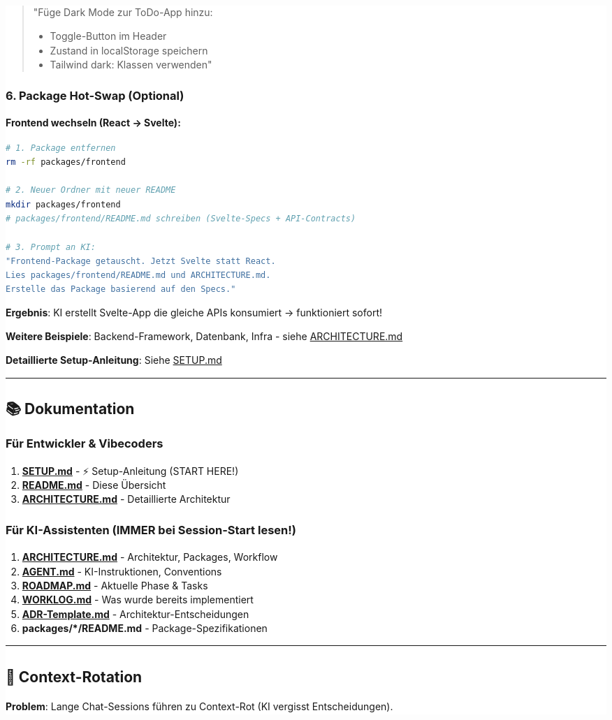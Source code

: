 > "Füge Dark Mode zur ToDo-App hinzu:
> - Toggle-Button im Header
> - Zustand in localStorage speichern
> - Tailwind dark: Klassen verwenden"

### 6. Package Hot-Swap (Optional)

**Frontend wechseln (React → Svelte):**

```bash
# 1. Package entfernen
rm -rf packages/frontend

# 2. Neuer Ordner mit neuer README
mkdir packages/frontend
# packages/frontend/README.md schreiben (Svelte-Specs + API-Contracts)

# 3. Prompt an KI:
"Frontend-Package getauscht. Jetzt Svelte statt React.
Lies packages/frontend/README.md und ARCHITECTURE.md.
Erstelle das Package basierend auf den Specs."
```

**Ergebnis**: KI erstellt Svelte-App die gleiche APIs konsumiert → funktioniert sofort!

**Weitere Beispiele**: Backend-Framework, Datenbank, Infra - siehe [ARCHITECTURE.md](ARCHITECTURE.md)

**Detaillierte Setup-Anleitung**: Siehe [SETUP.md](SETUP.md)

---

## 📚 Dokumentation

### Für Entwickler & Vibecoders
1. **[SETUP.md](SETUP.md)** - ⚡ Setup-Anleitung (START HERE!)
2. **[README.md](README.md)** - Diese Übersicht
3. **[ARCHITECTURE.md](ARCHITECTURE.md)** - Detaillierte Architektur

### Für KI-Assistenten (IMMER bei Session-Start lesen!)
1. **[ARCHITECTURE.md](ARCHITECTURE.md)** - Architektur, Packages, Workflow
2. **[AGENT.md](AGENT.md)** - KI-Instruktionen, Conventions
3. **[ROADMAP.md](ROADMAP.md)** - Aktuelle Phase & Tasks
4. **[WORKLOG.md](WORKLOG.md)** - Was wurde bereits implementiert
5. **[ADR-Template.md](ADR-Template.md)** - Architektur-Entscheidungen
6. **packages/*/README.md** - Package-Spezifikationen

---

## 🔄 Context-Rotation

**Problem**: Lange Chat-Sessions führen zu Context-Rot (KI vergisst Entscheidungen).
